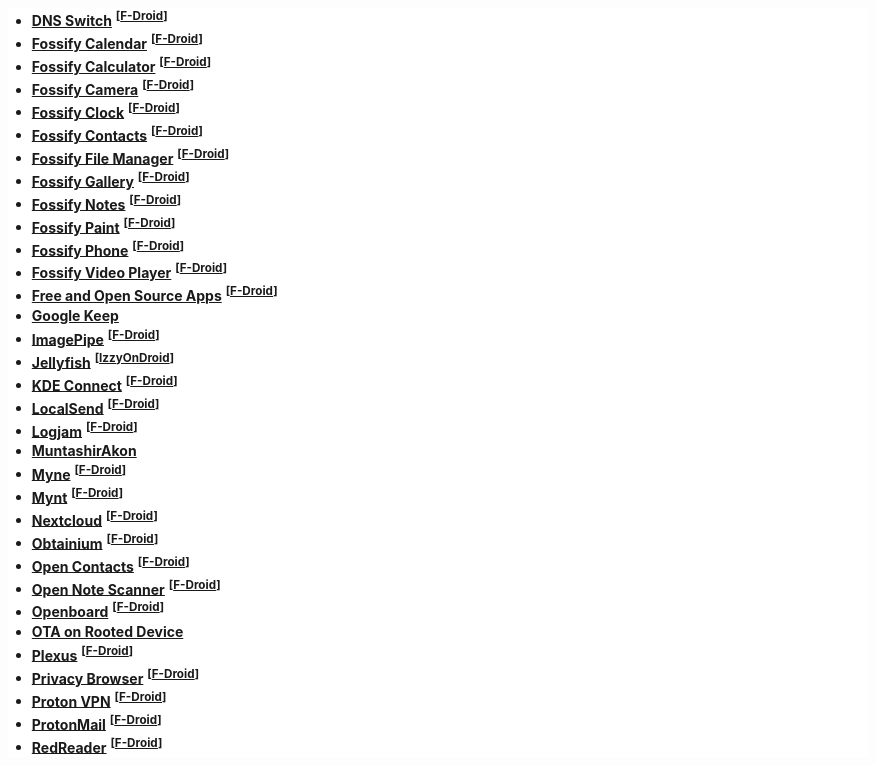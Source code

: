 * [**DNS Switch**](https://github.com/yamin8000/dns_switch) <sup>**[[F-Droid](https://f-droid.org/app/io.github.yamin8000.dnsswitch)]**</sup>
* [**Fossify Calendar**](https://github.com/FossifyOrg/Calendar) <sup>**[[F-Droid](https://f-droid.org/app/org.fossify.calendar)]**</sup>
* [**Fossify Calculator**](https://github.com/FossifyOrg/Calculator) <sup>**[[F-Droid](https://f-droid.org/app/org.fossify.math)]**</sup>
* [**Fossify Camera**](https://github.com/FossifyOrg/Camera) <sup>**[[F-Droid](https://f-droid.org/app/org.fossify.camera)]**</sup>
* [**Fossify Clock**](https://github.com/FossifyOrg/Clock) <sup>**[[F-Droid](https://f-droid.org/app/org.fossify.clock)]**</sup>
* [**Fossify Contacts**](https://github.com/FossifyOrg/Contacts) <sup>**[[F-Droid](https://f-droid.org/app/org.fossify.contacts)]**</sup>
* [**Fossify File Manager**](https://github.com/FossifyOrg/File-Manager) <sup>**[[F-Droid](https://f-droid.org/app/org.fossify.filemanager)]**</sup>
* [**Fossify Gallery**](https://github.com/FossifyOrg/Gallery) <sup>**[[F-Droid](https://f-droid.org/app/org.fossify.gallery)]**</sup>
* [**Fossify Notes**](https://github.com/FossifyOrg/Notes) <sup>**[[F-Droid](https://f-droid.org/app/org.fossify.notes)]**</sup>
* [**Fossify Paint**](https://github.com/FossifyOrg/Paint) <sup>**[[F-Droid](https://f-droid.org/app/org.fossify.paint)]**</sup>
* [**Fossify Phone**](https://github.com/FossifyOrg/Phone) <sup>**[[F-Droid](https://f-droid.org/app/org.fossify.phone)]**</sup>
* [**Fossify Video Player**](https://github.com/FossifyOrg/Video-Player) <sup>**[[F-Droid](https://f-droid.org/app/org.fossify.videoplayer)]**</sup>
* [**Free and Open Source Apps**](https://github.com/Aidan-P/FOSS-Apps) <sup>**[[F-Droid](https://f-droid.org/app/com.aidan_p.foss_apps)]**</sup>
* [**Google Keep**](https://play.google.com/store/apps/details?id=com.google.android.keep)
* [**ImagePipe**](https://github.com/dennisguse/ImagePipe) <sup>**[[F-Droid](https://f-droid.org/app/com.dennisguse.imagepipe)]**</sup>
* [**Jellyfish**](https://github.com/m-c-h/jellyfish) <sup>**[[IzzyOnDroid](https://apt.izzysoft.de/fdroid/index/apk/com.mch.jellyfish)]**</sup>
* [**KDE Connect**](https://invent.kde.org/network/kdeconnect-android) <sup>**[[F-Droid](https://f-droid.org/app/org.kde.kdeconnect_tp)]**</sup>
* [**LocalSend**](https://github.com/localsend/localsend) <sup>**[[F-Droid](https://f-droid.org/app/org.localsend.localsend_app)]**</sup>
* [**Logjam**](https://github.com/Logjam-Pass/Logjam) <sup>**[[F-Droid](https://f-droid.org/app/com.logjampass.app)]**</sup>
* [**MuntashirAkon**](https://github.com/MuntashirAkon)
* [**Myne**](https://github.com/Pool-Of-Tears/Myne) <sup>**[[F-Droid](https://f-droid.org/app/com.starry.myne)]**</sup>
* [**Mynt**](https://github.com/Mynt-Wallet/Mynt) <sup>**[[F-Droid](https://f-droid.org/app/org.mynt.wallet)]**</sup>
* [**Nextcloud**](https://github.com/nextcloud/android) <sup>**[[F-Droid](https://f-droid.org/app/com.nextcloud.client)]**</sup>
* [**Obtainium**](https://github.com/ImranR98/Obtainium) <sup>**[[F-Droid](https://f-droid.org/app/dev.imranr.obtainium.fdroid)]**</sup>
* [**Open Contacts**](https://gitlab.com/sultanahamer/OpenContacts) <sup>**[[F-Droid](https://f-droid.org/app/opencontacts.open.com.opencontacts)]**</sup>
* [**Open Note Scanner**](https://github.com/ctodobom/OpenNoteScanner) <sup>**[[F-Droid](https://f-droid.org/app/com.todobom.opennotescanner)]**</sup>
* [**Openboard**](https://gitlab.com/openboard-team/openboard) <sup>**[[F-Droid](https://f-droid.org/app/org.openboard.app)]**</sup>
* [**OTA on Rooted Device**](tutorials/Install-Rooted-OTA.md)
* [**Plexus**](https://github.com/L-P/Plexus) <sup>**[[F-Droid](https://f-droid.org/app/net.lp.plexus)]**</sup>
* [**Privacy Browser**](https://gitweb.stoutner.com/?p=PrivacyBrowserAndroid.git;a=summary) <sup>**[[F-Droid](https://f-droid.org/app/com.stoutner.privacybrowser.standard)]**</sup>
* [**Proton VPN**](https://github.com/ProtonVPN/android-app) <sup>**[[F-Droid](https://f-droid.org/app/ch.protonvpn.android)]**</sup>
* [**ProtonMail**](https://github.com/ProtonMail/proton-mail-android) <sup>**[[F-Droid](https://f-droid.org/app/ch.protonmail.android)]**</sup>
* [**RedReader**](https://github.com/QuantumBadger/RedReader) <sup>**[[F-Droid](https://f-droid.org/app/org.quantumbadger.redreader)]**</sup>